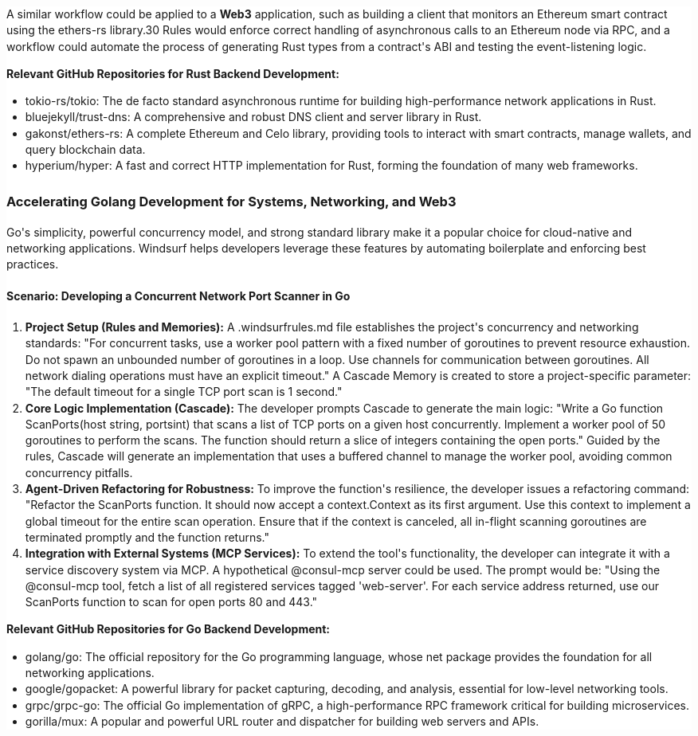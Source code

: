 A similar workflow could be applied to a **Web3** application, such as building a client that monitors an Ethereum smart contract using the ethers-rs library.30 Rules would enforce correct handling of asynchronous calls to an Ethereum node via RPC, and a workflow could automate the process of generating Rust types from a contract's ABI and testing the event-listening logic.

**Relevant GitHub Repositories for Rust Backend Development:**

* tokio-rs/tokio: The de facto standard asynchronous runtime for building high-performance network applications in Rust.  
* bluejekyll/trust-dns: A comprehensive and robust DNS client and server library in Rust.  
* gakonst/ethers-rs: A complete Ethereum and Celo library, providing tools to interact with smart contracts, manage wallets, and query blockchain data.  
* hyperium/hyper: A fast and correct HTTP implementation for Rust, forming the foundation of many web frameworks.

### **Accelerating Golang Development for Systems, Networking, and Web3**

Go's simplicity, powerful concurrency model, and strong standard library make it a popular choice for cloud-native and networking applications. Windsurf helps developers leverage these features by automating boilerplate and enforcing best practices.

#### **Scenario: Developing a Concurrent Network Port Scanner in Go**

1. **Project Setup (Rules and Memories):** A .windsurfrules.md file establishes the project's concurrency and networking standards: "For concurrent tasks, use a worker pool pattern with a fixed number of goroutines to prevent resource exhaustion. Do not spawn an unbounded number of goroutines in a loop. Use channels for communication between goroutines. All network dialing operations must have an explicit timeout." A Cascade Memory is created to store a project-specific parameter: "The default timeout for a single TCP port scan is 1 second."  
2. **Core Logic Implementation (Cascade):** The developer prompts Cascade to generate the main logic: "Write a Go function ScanPorts(host string, portsint) that scans a list of TCP ports on a given host concurrently. Implement a worker pool of 50 goroutines to perform the scans. The function should return a slice of integers containing the open ports." Guided by the rules, Cascade will generate an implementation that uses a buffered channel to manage the worker pool, avoiding common concurrency pitfalls.  
3. **Agent-Driven Refactoring for Robustness:** To improve the function's resilience, the developer issues a refactoring command: "Refactor the ScanPorts function. It should now accept a context.Context as its first argument. Use this context to implement a global timeout for the entire scan operation. Ensure that if the context is canceled, all in-flight scanning goroutines are terminated promptly and the function returns."  
4. **Integration with External Systems (MCP Services):** To extend the tool's functionality, the developer can integrate it with a service discovery system via MCP. A hypothetical @consul-mcp server could be used. The prompt would be: "Using the @consul-mcp tool, fetch a list of all registered services tagged 'web-server'. For each service address returned, use our ScanPorts function to scan for open ports 80 and 443."

**Relevant GitHub Repositories for Go Backend Development:**

* golang/go: The official repository for the Go programming language, whose net package provides the foundation for all networking applications.  
* google/gopacket: A powerful library for packet capturing, decoding, and analysis, essential for low-level networking tools.  
* grpc/grpc-go: The official Go implementation of gRPC, a high-performance RPC framework critical for building microservices.  
* gorilla/mux: A popular and powerful URL router and dispatcher for building web servers and APIs.
